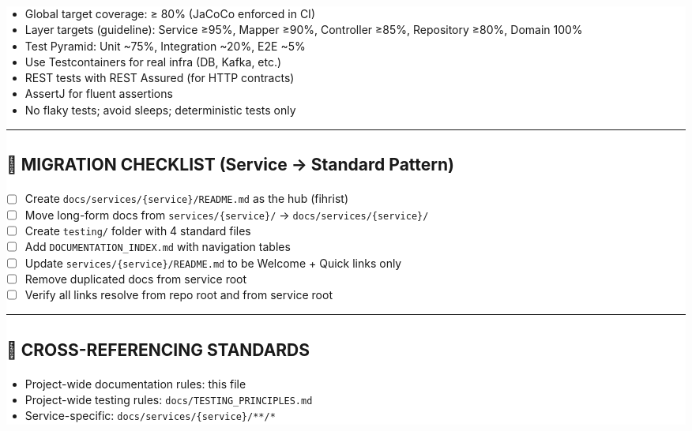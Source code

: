 - Global target coverage: ≥ 80% (JaCoCo enforced in CI)
- Layer targets (guideline): Service ≥95%, Mapper ≥90%, Controller ≥85%, Repository ≥80%, Domain 100%
- Test Pyramid: Unit ~75%, Integration ~20%, E2E ~5%
- Use Testcontainers for real infra (DB, Kafka, etc.)
- REST tests with REST Assured (for HTTP contracts)
- AssertJ for fluent assertions
- No flaky tests; avoid sleeps; deterministic tests only

---

## 🧭 MIGRATION CHECKLIST (Service → Standard Pattern)

- [ ] Create `docs/services/{service}/README.md` as the hub (fihrist)
- [ ] Move long-form docs from `services/{service}/` → `docs/services/{service}/`
- [ ] Create `testing/` folder with 4 standard files
- [ ] Add `DOCUMENTATION_INDEX.md` with navigation tables
- [ ] Update `services/{service}/README.md` to be Welcome + Quick links only
- [ ] Remove duplicated docs from service root
- [ ] Verify all links resolve from repo root and from service root

---

## 🔗 CROSS-REFERENCING STANDARDS

- Project-wide documentation rules: this file
- Project-wide testing rules: `docs/TESTING_PRINCIPLES.md`
- Service-specific: `docs/services/{service}/**/*`
